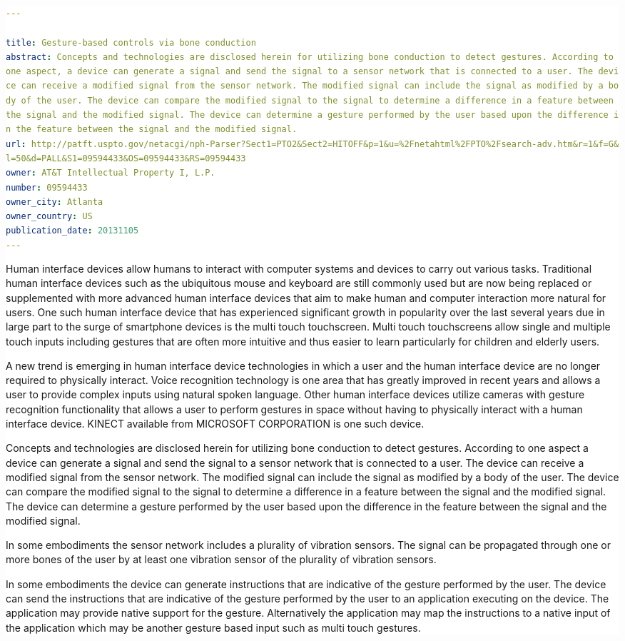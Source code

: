 ```yaml
---

title: Gesture-based controls via bone conduction
abstract: Concepts and technologies are disclosed herein for utilizing bone conduction to detect gestures. According to one aspect, a device can generate a signal and send the signal to a sensor network that is connected to a user. The device can receive a modified signal from the sensor network. The modified signal can include the signal as modified by a body of the user. The device can compare the modified signal to the signal to determine a difference in a feature between the signal and the modified signal. The device can determine a gesture performed by the user based upon the difference in the feature between the signal and the modified signal.
url: http://patft.uspto.gov/netacgi/nph-Parser?Sect1=PTO2&Sect2=HITOFF&p=1&u=%2Fnetahtml%2FPTO%2Fsearch-adv.htm&r=1&f=G&l=50&d=PALL&S1=09594433&OS=09594433&RS=09594433
owner: AT&T Intellectual Property I, L.P.
number: 09594433
owner_city: Atlanta
owner_country: US
publication_date: 20131105
---
```

Human interface devices allow humans to interact with computer systems and devices to carry out various tasks. Traditional human interface devices such as the ubiquitous mouse and keyboard are still commonly used but are now being replaced or supplemented with more advanced human interface devices that aim to make human and computer interaction more natural for users. One such human interface device that has experienced significant growth in popularity over the last several years due in large part to the surge of smartphone devices is the multi touch touchscreen. Multi touch touchscreens allow single and multiple touch inputs including gestures that are often more intuitive and thus easier to learn particularly for children and elderly users.

A new trend is emerging in human interface device technologies in which a user and the human interface device are no longer required to physically interact. Voice recognition technology is one area that has greatly improved in recent years and allows a user to provide complex inputs using natural spoken language. Other human interface devices utilize cameras with gesture recognition functionality that allows a user to perform gestures in space without having to physically interact with a human interface device. KINECT available from MICROSOFT CORPORATION is one such device.

Concepts and technologies are disclosed herein for utilizing bone conduction to detect gestures. According to one aspect a device can generate a signal and send the signal to a sensor network that is connected to a user. The device can receive a modified signal from the sensor network. The modified signal can include the signal as modified by a body of the user. The device can compare the modified signal to the signal to determine a difference in a feature between the signal and the modified signal. The device can determine a gesture performed by the user based upon the difference in the feature between the signal and the modified signal.

In some embodiments the sensor network includes a plurality of vibration sensors. The signal can be propagated through one or more bones of the user by at least one vibration sensor of the plurality of vibration sensors.

In some embodiments the device can generate instructions that are indicative of the gesture performed by the user. The device can send the instructions that are indicative of the gesture performed by the user to an application executing on the device. The application may provide native support for the gesture. Alternatively the application may map the instructions to a native input of the application which may be another gesture based input such as multi touch gestures.
